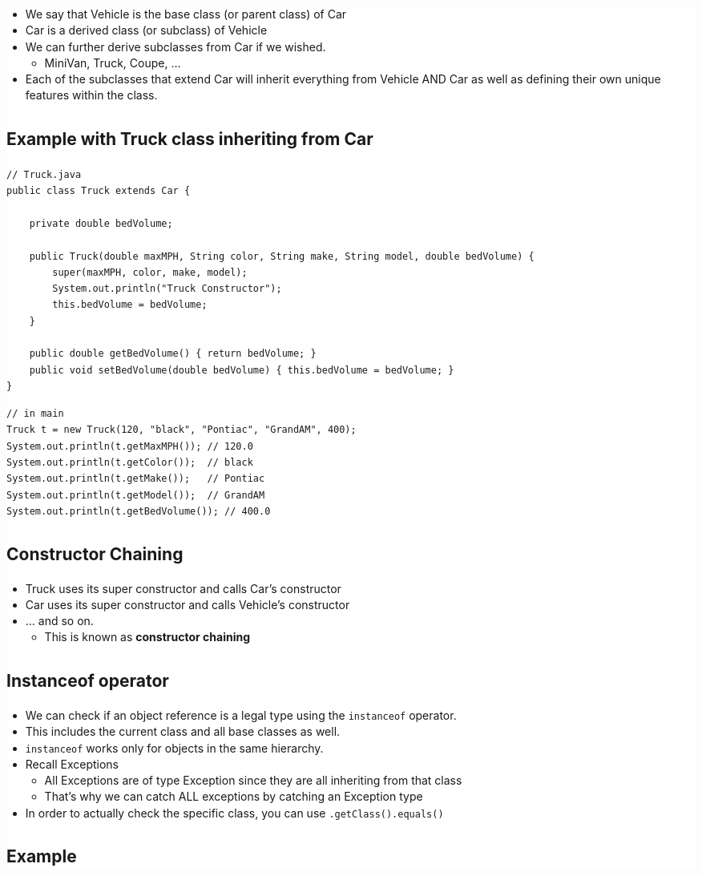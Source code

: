 * We say that Vehicle is the base class (or parent class) of Car
* Car is a derived class (or subclass) of Vehicle
* We can further derive subclasses from Car if we wished.
    * MiniVan, Truck, Coupe, …
* Each of the subclasses that extend Car will inherit everything from Vehicle AND Car as well as defining their own unique features within the class.

## Example with Truck class inheriting from Car

```
// Truck.java
public class Truck extends Car {

    private double bedVolume;

    public Truck(double maxMPH, String color, String make, String model, double bedVolume) {
        super(maxMPH, color, make, model);
        System.out.println("Truck Constructor");
        this.bedVolume = bedVolume;
    }

    public double getBedVolume() { return bedVolume; }
    public void setBedVolume(double bedVolume) { this.bedVolume = bedVolume; }
}
```
```
// in main
Truck t = new Truck(120, "black", "Pontiac", "GrandAM", 400);
System.out.println(t.getMaxMPH()); // 120.0
System.out.println(t.getColor());  // black
System.out.println(t.getMake());   // Pontiac 
System.out.println(t.getModel());  // GrandAM
System.out.println(t.getBedVolume()); // 400.0
```

## Constructor Chaining
* Truck uses its super constructor and calls Car’s constructor
* Car uses its super constructor and calls Vehicle’s constructor
* ... and so on.
    * This is known as <b>constructor chaining</b>

## Instanceof operator
* We can check if an object reference is a legal type using the `instanceof` operator.
* This includes the current class and all base classes as well.
* `instanceof` works only for objects in the same hierarchy.
* Recall Exceptions
    * All Exceptions are of type Exception since they are all inheriting from that class
    * That’s why we can catch ALL exceptions by catching an Exception type
* In order to actually check the specific class, you can use `.getClass().equals()`

## Example
